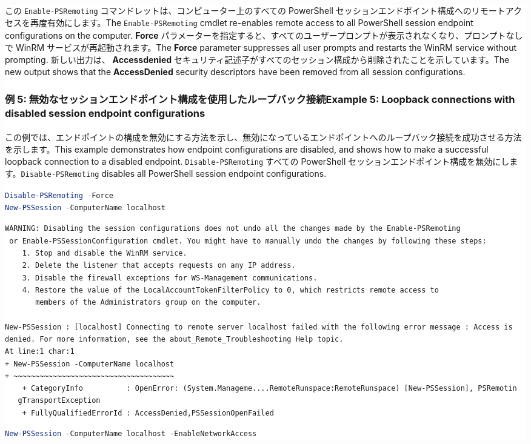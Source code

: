 <span data-ttu-id="b3598-138">この `Enable-PSRemoting` コマンドレットは、コンピューター上のすべての PowerShell セッションエンドポイント構成へのリモートアクセスを再度有効にします。</span><span class="sxs-lookup"><span data-stu-id="b3598-138">The `Enable-PSRemoting` cmdlet re-enables remote access to all PowerShell session endpoint configurations on the computer.</span></span> <span data-ttu-id="b3598-139">**Force** パラメーターを指定すると、すべてのユーザープロンプトが表示されなくなり、プロンプトなしで WinRM サービスが再起動されます。</span><span class="sxs-lookup"><span data-stu-id="b3598-139">The **Force** parameter suppresses all user prompts and restarts the WinRM service without prompting.</span></span> <span data-ttu-id="b3598-140">新しい出力は、 **Accessdenied** セキュリティ記述子がすべてのセッション構成から削除されたことを示しています。</span><span class="sxs-lookup"><span data-stu-id="b3598-140">The new output shows that the **AccessDenied** security descriptors have been removed from all session configurations.</span></span>

### <span data-ttu-id="b3598-141">例 5: 無効なセッションエンドポイント構成を使用したループバック接続</span><span class="sxs-lookup"><span data-stu-id="b3598-141">Example 5: Loopback connections with disabled session endpoint configurations</span></span>

<span data-ttu-id="b3598-142">この例では、エンドポイントの構成を無効にする方法を示し、無効になっているエンドポイントへのループバック接続を成功させる方法を示します。</span><span class="sxs-lookup"><span data-stu-id="b3598-142">This example demonstrates how endpoint configurations are disabled, and shows how to make a successful loopback connection to a disabled endpoint.</span></span> <span data-ttu-id="b3598-143">`Disable-PSRemoting` すべての PowerShell セッションエンドポイント構成を無効にします。</span><span class="sxs-lookup"><span data-stu-id="b3598-143">`Disable-PSRemoting` disables all PowerShell session endpoint configurations.</span></span>

```powershell
Disable-PSRemoting -Force
New-PSSession -ComputerName localhost
```

```Output
WARNING: Disabling the session configurations does not undo all the changes made by the Enable-PSRemoting
 or Enable-PSSessionConfiguration cmdlet. You might have to manually undo the changes by following these steps:
    1. Stop and disable the WinRM service.
    2. Delete the listener that accepts requests on any IP address.
    3. Disable the firewall exceptions for WS-Management communications.
    4. Restore the value of the LocalAccountTokenFilterPolicy to 0, which restricts remote access to
       members of the Administrators group on the computer.

New-PSSession : [localhost] Connecting to remote server localhost failed with the following error message : Access is
denied. For more information, see the about_Remote_Troubleshooting Help topic.
At line:1 char:1
+ New-PSSession -ComputerName localhost
+ ~~~~~~~~~~~~~~~~~~~~~~~~~~~~~~~~~~~~~
    + CategoryInfo          : OpenError: (System.Manageme....RemoteRunspace:RemoteRunspace) [New-PSSession], PSRemotin
   gTransportException
    + FullyQualifiedErrorId : AccessDenied,PSSessionOpenFailed

```

```powershell
New-PSSession -ComputerName localhost -EnableNetworkAccess
```
